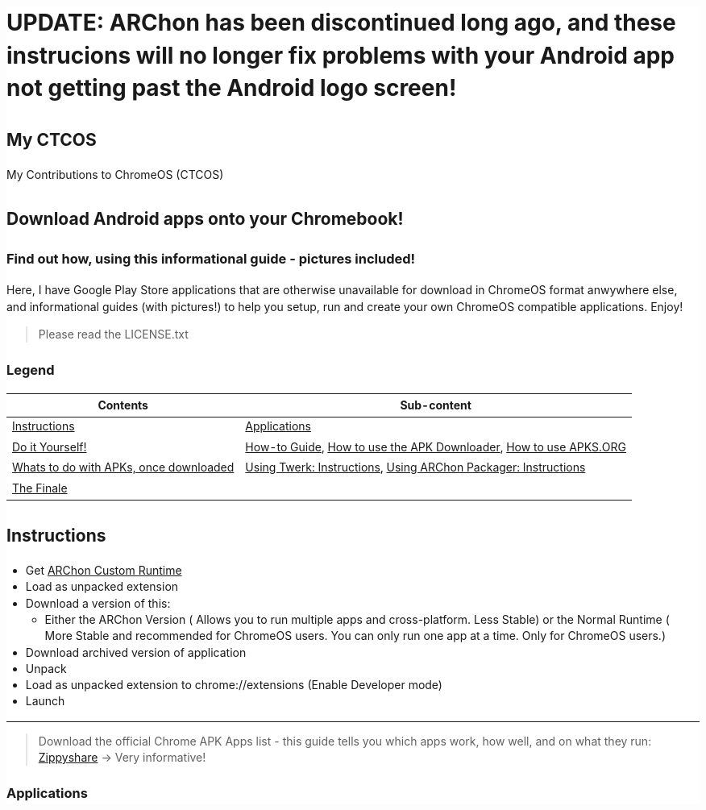 # UPDATE: ARChon has been discontinued long ago, and these instrucions will no longer fix problems with your Android app not getting past the Android logo screen!

## My CTCOS
My Contributions to ChromeOS (CTCOS)
## Download Android apps onto your Chromebook! 
### Find out how, using this informational guide - pictures included!

Here, I have Google Play Store applications that are otherwise unavailable for download in ChromeOS format anwywhere else, and informational guides (with pictures!) to help you setup, run and create your own ChromeOS compatible applications.
Enjoy!

> Please read the LICENSE.txt

### Legend
| Contents  | Sub-content |
|---|---|
| [Instructions](https://github.com/ctcos/my-ctcos#instructions) | [Applications](https://github.com/ctcos/my-ctcos#applications)  |
| [Do it Yourself!](https://github.com/ctcos/my-ctcos#do-it-yourself) | [How-to Guide](https://github.com/ctcos/my-ctcos#how-to-guide), [How to use the APK Downloader](https://github.com/ctcos/my-ctcos#how-to-use-the-apk-downloader), [How to use APKS.ORG](https://github.com/ctcos/my-ctcos#how-to-use-apksorg)  |
| [Whats to do with APKs, once downloaded](https://github.com/ctcos/my-ctcos#what-to-do-with-apks-once-downloaded) | [Using Twerk: Instructions](https://github.com/ctcos/my-ctcos#using-twerk-instructions), [Using ARChon Packager: Instructions](https://github.com/ctcos/my-ctcos#using-archon-packager-instructions)  |
| [The Finale](https://github.com/ctcos/my-ctcos#this-has-been-my-contribution-to-chromeos-ctcos-i-hope-you-found-these-guides-useful---yeshourun)  |

## Instructions

- Get [ARChon Custom Runtime](https://github.com/vladikoff/chromeos-apk/blob/master/archon.md)
- Load as unpacked extension
- Download a version of this:
	- Either the ARChon Version ( Allows you to run multiple apps and cross-platform. Less Stable) or the Normal Runtime ( More Stable and recommended for ChromeOS users. You can only run one app at a time. Only for ChromeOS users.)
- Download archived version of application
- Unpack
- Load as unpacked extension to chrome://extensions (Enable Developer mode)
- Launch

__________________________________________________________________________________________

> Download the official Chrome APK Apps list - this guide tells you which apps work, how well, and on what they run: [Zippyshare](http://www67.zippyshare.com/d/Y8mP7mts/3627/Chrome%20APK%20Official%20Apps%20List.pdf) -> Very informative!

### Applications
